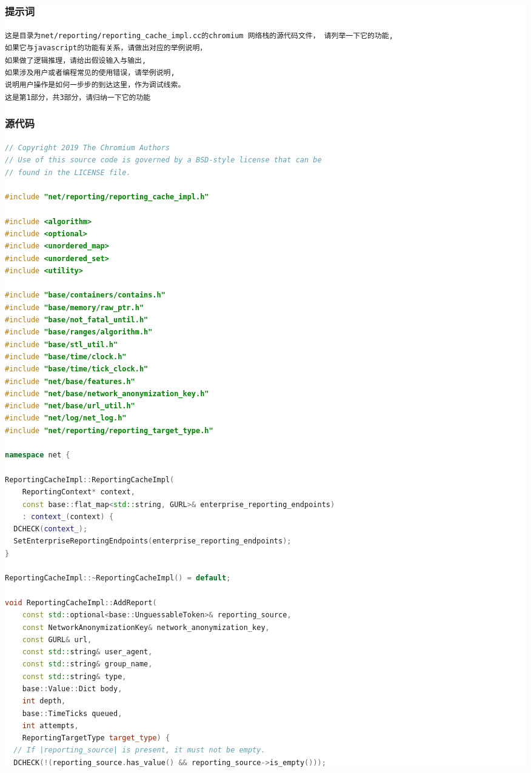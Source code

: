 ### 提示词
```
这是目录为net/reporting/reporting_cache_impl.cc的chromium 网络栈的源代码文件， 请列举一下它的功能, 
如果它与javascript的功能有关系，请做出对应的举例说明，
如果做了逻辑推理，请给出假设输入与输出,
如果涉及用户或者编程常见的使用错误，请举例说明,
说明用户操作是如何一步步的到达这里，作为调试线索。
这是第1部分，共3部分，请归纳一下它的功能
```

### 源代码
```cpp
// Copyright 2019 The Chromium Authors
// Use of this source code is governed by a BSD-style license that can be
// found in the LICENSE file.

#include "net/reporting/reporting_cache_impl.h"

#include <algorithm>
#include <optional>
#include <unordered_map>
#include <unordered_set>
#include <utility>

#include "base/containers/contains.h"
#include "base/memory/raw_ptr.h"
#include "base/not_fatal_until.h"
#include "base/ranges/algorithm.h"
#include "base/stl_util.h"
#include "base/time/clock.h"
#include "base/time/tick_clock.h"
#include "net/base/features.h"
#include "net/base/network_anonymization_key.h"
#include "net/base/url_util.h"
#include "net/log/net_log.h"
#include "net/reporting/reporting_target_type.h"

namespace net {

ReportingCacheImpl::ReportingCacheImpl(
    ReportingContext* context,
    const base::flat_map<std::string, GURL>& enterprise_reporting_endpoints)
    : context_(context) {
  DCHECK(context_);
  SetEnterpriseReportingEndpoints(enterprise_reporting_endpoints);
}

ReportingCacheImpl::~ReportingCacheImpl() = default;

void ReportingCacheImpl::AddReport(
    const std::optional<base::UnguessableToken>& reporting_source,
    const NetworkAnonymizationKey& network_anonymization_key,
    const GURL& url,
    const std::string& user_agent,
    const std::string& group_name,
    const std::string& type,
    base::Value::Dict body,
    int depth,
    base::TimeTicks queued,
    int attempts,
    ReportingTargetType target_type) {
  // If |reporting_source| is present, it must not be empty.
  DCHECK(!(reporting_source.has_value() && reporting_source->is_empty()));
```